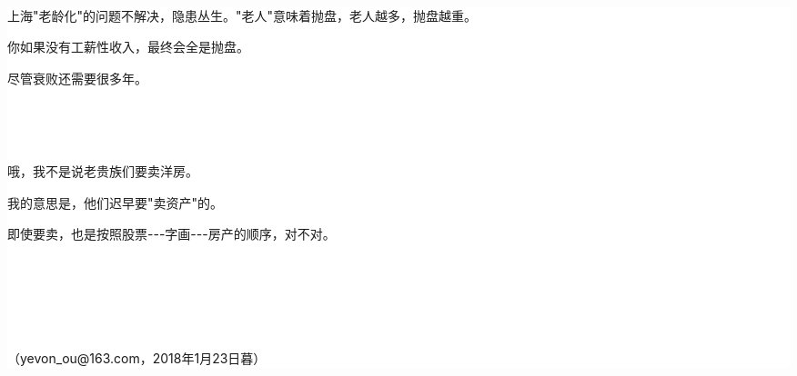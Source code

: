 上海"老龄化"的问题不解决，隐患丛生。"老人"意味着抛盘，老人越多，抛盘越重。

你如果没有工薪性收入，最终会全是抛盘。

尽管衰败还需要很多年。

 

 

哦，我不是说老贵族们要卖洋房。

我的意思是，他们迟早要"卖资产"的。

即使要卖，也是按照股票\-\--字画\-\--房产的顺序，对不对。

 

 

 

（yevon\_ou\@163.com，2018年1月23日暮）
